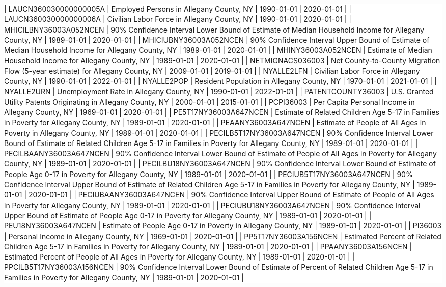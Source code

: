 | LAUCN360030000000005A     | Employed Persons in Allegany County, NY                                                                                                                                      | 1990-01-01          | 2020-01-01        |
| LAUCN360030000000006A     | Civilian Labor Force in Allegany County, NY                                                                                                                                  | 1990-01-01          | 2020-01-01        |
| MHICILBNY36003A052NCEN    | 90% Confidence Interval Lower Bound of Estimate of Median Household Income for Allegany County, NY                                                                           | 1989-01-01          | 2020-01-01        |
| MHICIUBNY36003A052NCEN    | 90% Confidence Interval Upper Bound of Estimate of Median Household Income for Allegany County, NY                                                                           | 1989-01-01          | 2020-01-01        |
| MHINY36003A052NCEN        | Estimate of Median Household Income for Allegany County, NY                                                                                                                  | 1989-01-01          | 2020-01-01        |
| NETMIGNACS036003          | Net County-to-County Migration Flow (5-year estimate) for Allegany County, NY                                                                                                | 2009-01-01          | 2019-01-01        |
| NYALLE2LFN                | Civilian Labor Force in Allegany County, NY                                                                                                                                  | 1990-01-01          | 2022-01-01        |
| NYALLE2POP                | Resident Population in Allegany County, NY                                                                                                                                   | 1970-01-01          | 2021-01-01        |
| NYALLE2URN                | Unemployment Rate in Allegany County, NY                                                                                                                                     | 1990-01-01          | 2022-01-01        |
| PATENTCOUNTY36003         | U.S. Granted Utility Patents Originating in Allegany County, NY                                                                                                              | 2000-01-01          | 2015-01-01        |
| PCPI36003                 | Per Capita Personal Income in Allegany County, NY                                                                                                                            | 1969-01-01          | 2020-01-01        |
| PE5T17NY36003A647NCEN     | Estimate of Related Children Age 5-17 in Families in Poverty for Allegany County, NY                                                                                         | 1989-01-01          | 2020-01-01        |
| PEAANY36003A647NCEN       | Estimate of People of All Ages in Poverty in Allegany County, NY                                                                                                             | 1989-01-01          | 2020-01-01        |
| PECILB5T17NY36003A647NCEN | 90% Confidence Interval Lower Bound of Estimate of Related Children Age 5-17 in Families in Poverty for Allegany County, NY                                                  | 1989-01-01          | 2020-01-01        |
| PECILBAANY36003A647NCEN   | 90% Confidence Interval Lower Bound of Estimate of People of All Ages in Poverty for Allegany County, NY                                                                     | 1989-01-01          | 2020-01-01        |
| PECILBU18NY36003A647NCEN  | 90% Confidence Interval Lower Bound of Estimate of People Age 0-17 in Poverty for Allegany County, NY                                                                        | 1989-01-01          | 2020-01-01        |
| PECIUB5T17NY36003A647NCEN | 90% Confidence Interval Upper Bound of Estimate of Related Children Age 5-17 in Families in Poverty for Allegany County, NY                                                  | 1989-01-01          | 2020-01-01        |
| PECIUBAANY36003A647NCEN   | 90% Confidence Interval Upper Bound of Estimate of People of All Ages in Poverty for Allegany County, NY                                                                     | 1989-01-01          | 2020-01-01        |
| PECIUBU18NY36003A647NCEN  | 90% Confidence Interval Upper Bound of Estimate of People Age 0-17 in Poverty for Allegany County, NY                                                                        | 1989-01-01          | 2020-01-01        |
| PEU18NY36003A647NCEN      | Estimate of People Age 0-17 in Poverty in Allegany County, NY                                                                                                                | 1989-01-01          | 2020-01-01        |
| PI36003                   | Personal Income in Allegany County, NY                                                                                                                                       | 1969-01-01          | 2020-01-01        |
| PP5T17NY36003A156NCEN     | Estimated Percent of Related Children Age 5-17 in Families in Poverty for Allegany County, NY                                                                                | 1989-01-01          | 2020-01-01        |
| PPAANY36003A156NCEN       | Estimated Percent of People of All Ages in Poverty for Allegany County, NY                                                                                                   | 1989-01-01          | 2020-01-01        |
| PPCILB5T17NY36003A156NCEN | 90% Confidence Interval Lower Bound of Estimate of Percent of Related Children Age 5-17 in Families in Poverty for Allegany County, NY                                       | 1989-01-01          | 2020-01-01        |